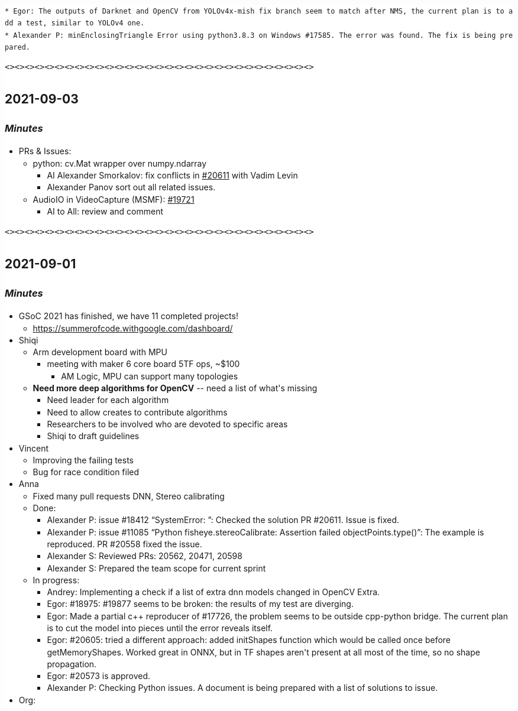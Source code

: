     * Egor: The outputs of Darknet and OpenCV from YOLOv4x-mish fix branch seem to match after NMS, the current plan is to add a test, similar to YOLOv4 one.
    * Alexander P: minEnclosingTriangle Error using python3.8.3 on Windows #17585. The error was found. The fix is being prepared.

<pre>
<><><><><><><><><><><><><><><><><><><><><><><><><><><><><><><>
</pre>

## 2021-09-03

### *__Minutes__*
* PRs & Issues:
   * python: cv.Mat wrapper over numpy.ndarray
     * AI Alexander Smorkalov: fix conflicts in [#20611](https://github.com/opencv/opencv/pull/20611) with Vadim Levin
     * Alexander Panov sort out all related issues.
   * AudioIO in VideoCapture (MSMF): [#19721](https://github.com/opencv/opencv/pull/19721) 
     * AI to All: review and comment


<pre>
<><><><><><><><><><><><><><><><><><><><><><><><><><><><><><><>
</pre>

## 2021-09-01

### *__Minutes__*
* GSoC 2021 has finished, we have 11 completed projects!
   * https://summerofcode.withgoogle.com/dashboard/
* Shiqi
  * Arm development board with MPU
     * meeting with maker 6 core board 5TF ops, ~$100
        * AM Logic, MPU can support many topologies
  * **Need more deep algorithms for OpenCV** -- need a list of what's missing
     * Need leader for each algorithm
     * Need to allow creates to contribute algorithms
     * Researchers to be involved who are devoted to specific areas
     * Shiqi to draft guidelines
* Vincent
   * Improving the failing tests
   * Bug for race condition filed
* Anna
   * Fixed many pull requests DNN, Stereo calibrating
   * Done:
      * Alexander P: issue #18412 “SystemError: <built-in function NMSBoxes>”: Checked the solution PR #20611. Issue is fixed.
      * Alexander P: issue #11085 “Python fisheye.stereoCalibrate: Assertion failed objectPoints.type()”: The example is reproduced. PR #20558 fixed the issue.
      * Alexander S: Reviewed PRs: 20562, 20471, 20598
      * Alexander S: Prepared the team scope for current sprint
   * In progress:
      * Andrey: Implementing a check if a list of extra dnn models changed in OpenCV Extra.
      * Egor: #18975: #19877 seems to be broken: the results of my test are diverging.
      * Egor: Made a partial c++ reproducer of #17726, the problem seems to be outside cpp-python bridge. The current plan is to cut the model into pieces until the error reveals itself.
      * Egor: #20605: tried a different approach: added initShapes function which would be called once before getMemoryShapes. Worked great in ONNX, but in TF shapes aren't present at all most of the time, so no shape propagation.
      * Egor: #20573 is approved.
      * Alexander P: Checking Python issues. A document is being prepared with a list of solutions to issue.
* Org: